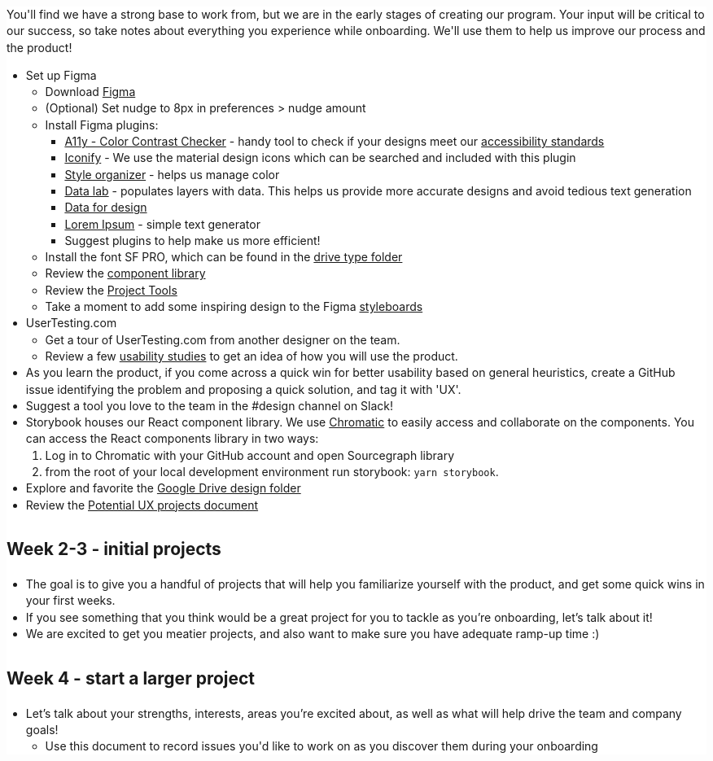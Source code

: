 You'll find we have a strong base to work from, but we are in the early stages of creating our program. Your input will be critical to our success, so take notes about everything you experience while onboarding. We'll use them to help us improve our process and the product!

- Set up Figma
  - Download [Figma](https://www.figma.com)
  - (Optional) Set nudge to 8px in preferences > nudge amount
  - Install Figma plugins:
    - [A11y - Color Contrast Checker](https://www.figma.com/community/plugin/733159460536249875/A11y---Color-Contrast-Checker) - handy tool to check if your designs meet our [accessibility standards](../design/design-and-interaction-guidelines.md#accessibility-standards)
    - [Iconify](https://www.figma.com/community/plugin/735098390272716381/Iconify) - We use the material design icons which can be searched and included with this plugin
    - [Style organizer](https://www.figma.com/community/plugin/816627069580757929/Style-Organizer) - helps us manage color
    - [Data lab](https://www.figma.com/community/plugin/740286071386014712/Data-Lab) - populates layers with data. This helps us provide more accurate designs and avoid tedious text generation
    - [Data for design](https://drive.google.com/drive/folders/1UPxQ4Ln_JH7KNBVGP6ZepSK5WiGWfVDO)
    - [Lorem Ipsum](https://www.figma.com/community/plugin/736000994034548392/Lorem-ipsum) - simple text generator
    - Suggest plugins to help make us more efficient!
  - Install the font SF PRO, which can be found in the [drive type folder](https://drive.google.com/drive/folders/1X1hwQr4lGGVn5BDe4f09q_xRqboQZpsQ)
  - Review the [component library](https://www.figma.com/files/project/14326173/%F0%9F%93%9ADesign-system)
  - Review the [Project Tools](https://www.figma.com/file/8qNcDzOXLj1hcOM76WDPN9/Project-Tools?node-id=0%3A1)
  - Take a moment to add some inspiring design to the Figma [styleboards](https://www.figma.com/files/project/10712517/Styleboards)
- UserTesting.com
  - Get a tour of UserTesting.com from another designer on the team.
  - Review a few [usability studies](https://drive.google.com/drive/folders/1WcvPUtdVH2XE3Hak6tutoPWRCuEXPvCd) to get an idea of how you will use the product.
- As you learn the product, if you come across a quick win for better usability based on general heuristics, create a GitHub issue identifying the problem and proposing a quick solution, and tag it with 'UX'.
- Suggest a tool you love to the team in the #design channel on Slack!
- Storybook houses our React component library. We use [Chromatic](https://www.chromatic.com/library?appId=5f0f381c0e50750022dc6bf7) to easily access and collaborate on the components. You can access the React components library in two ways:
  1.  Log in to Chromatic with your GitHub account and open Sourcegraph library
  1.  from the root of your local development environment run storybook: `yarn storybook`.
- Explore and favorite the [Google Drive design folder](https://drive.google.com/drive/folders/1ow-19Yd4AFtT8HjVZ9ln_nEGpCzQ2CTf)
- Review the [Potential UX projects document](https://docs.google.com/document/d/1LemO13R3f0Ku88WK8tFr7_Qo4teDA0Bebs8Y2TGkS3U/edit)

## Week 2-3 - initial projects

- The goal is to give you a handful of projects that will help you familiarize yourself with the product, and get some quick wins in your first weeks.
- If you see something that you think would be a great project for you to tackle as you’re onboarding, let’s talk about it!
- We are excited to get you meatier projects, and also want to make sure you have adequate ramp-up time :)

## Week 4 - start a larger project

- Let’s talk about your strengths, interests, areas you’re excited about, as well as what will help drive the team and company goals!
  - Use this document to record issues you'd like to work on as you discover them during your onboarding
